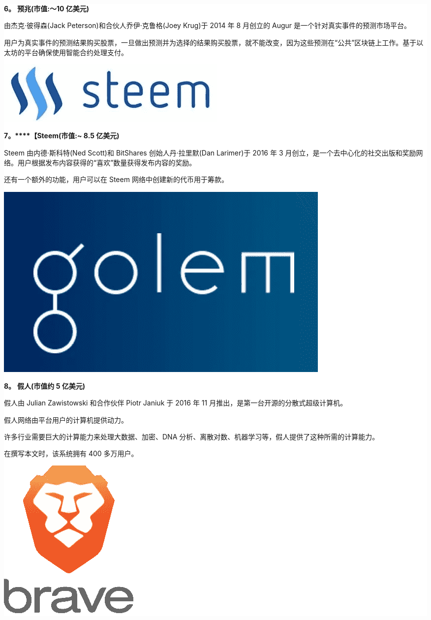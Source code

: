**6。** **预兆(市值:～10 亿美元)**

由杰克·彼得森(Jack Peterson)和合伙人乔伊·克鲁格(Joey Krug)于 2014 年 8 月创立的 Augur 是一个针对真实事件的预测市场平台。

用户为真实事件的预测结果购买股票，一旦做出预测并为选择的结果购买股票，就不能改变，因为这些预测在“公共”区块链上工作。基于以太坊的平台确保使用智能合约处理支付。

![](img/5379ff7a2fd69f6e544ff92586ae5936.png)

**7。****【Steem(市值:~ 8.5 亿美元)**

Steem 由内德·斯科特(Ned Scott)和 BitShares 创始人丹·拉里默(Dan Larimer)于 2016 年 3 月创立，是一个去中心化的社交出版和奖励网络。用户根据发布内容获得的“喜欢”数量获得发布内容的奖励。

还有一个额外的功能，用户可以在 Steem 网络中创建新的代币用于筹款。

![](img/a03e55b490eb83bbba82e3cd4a724b42.png)

**8。** **假人(市值约 5 亿美元)**

假人由 Julian Zawistowski 和合作伙伴 Piotr Janiuk 于 2016 年 11 月推出，是第一台开源的分散式超级计算机。

假人网络由平台用户的计算机提供动力。

许多行业需要巨大的计算能力来处理大数据、加密、DNA 分析、离散对数、机器学习等，假人提供了这种所需的计算能力。

在撰写本文时，该系统拥有 400 多万用户。

![](img/e245f480a7074d3c7b511ce7a5187f7d.png)
